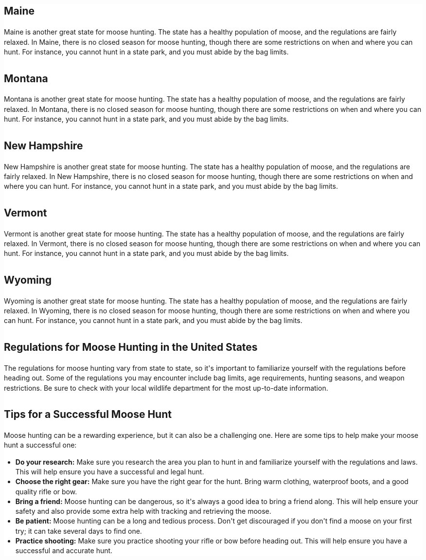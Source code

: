 <h2>Maine</h2>

<p>Maine is another great state for moose hunting. The state has a healthy population of moose, and the regulations are fairly relaxed. In Maine, there is no closed season for moose hunting, though there are some restrictions on when and where you can hunt. For instance, you cannot hunt in a state park, and you must abide by the bag limits.</p>

<h2>Montana</h2>

<p>Montana is another great state for moose hunting. The state has a healthy population of moose, and the regulations are fairly relaxed. In Montana, there is no closed season for moose hunting, though there are some restrictions on when and where you can hunt. For instance, you cannot hunt in a state park, and you must abide by the bag limits.</p>

<h2>New Hampshire</h2>

<p>New Hampshire is another great state for moose hunting. The state has a healthy population of moose, and the regulations are fairly relaxed. In New Hampshire, there is no closed season for moose hunting, though there are some restrictions on when and where you can hunt. For instance, you cannot hunt in a state park, and you must abide by the bag limits.</p>

<h2>Vermont</h2>

<p>Vermont is another great state for moose hunting. The state has a healthy population of moose, and the regulations are fairly relaxed. In Vermont, there is no closed season for moose hunting, though there are some restrictions on when and where you can hunt. For instance, you cannot hunt in a state park, and you must abide by the bag limits.</p>

<h2>Wyoming</h2>

<p>Wyoming is another great state for moose hunting. The state has a healthy population of moose, and the regulations are fairly relaxed. In Wyoming, there is no closed season for moose hunting, though there are some restrictions on when and where you can hunt. For instance, you cannot hunt in a state park, and you must abide by the bag limits.</p>

<h2>Regulations for Moose Hunting in the United States</h2>

<p>The regulations for moose hunting vary from state to state, so it's important to familiarize yourself with the regulations before heading out. Some of the regulations you may encounter include bag limits, age requirements, hunting seasons, and weapon restrictions. Be sure to check with your local wildlife department for the most up-to-date information.</p>

<h2>Tips for a Successful Moose Hunt</h2>

<p>Moose hunting can be a rewarding experience, but it can also be a challenging one. Here are some tips to help make your moose hunt a successful one:</p>

<ul>
    <li><b>Do your research:</b> Make sure you research the area you plan to hunt in and familiarize yourself with the regulations and laws. This will help ensure you have a successful and legal hunt.</li>
    <li><b>Choose the right gear:</b> Make sure you have the right gear for the hunt. Bring warm clothing, waterproof boots, and a good quality rifle or bow.</li>
    <li><b>Bring a friend:</b> Moose hunting can be dangerous, so it's always a good idea to bring a friend along. This will help ensure your safety and also provide some extra help with tracking and retrieving the moose.</li>
    <li><b>Be patient:</b> Moose hunting can be a long and tedious process. Don't get discouraged if you don't find a moose on your first try; it can take several days to find one.</li>
    <li><b>Practice shooting:</b> Make sure you practice shooting your rifle or bow before heading out. This will help ensure you have a successful and accurate hunt.</li>
</ul>
